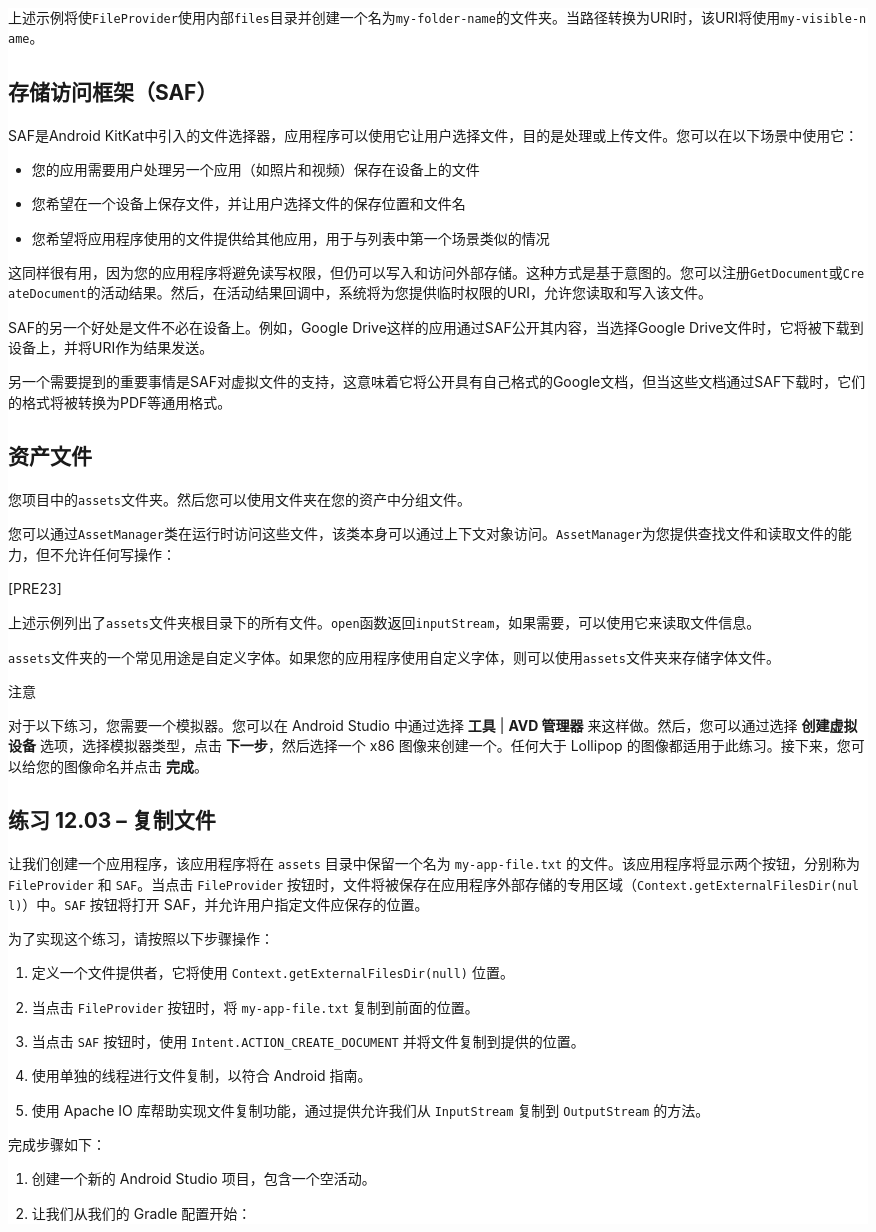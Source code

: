 上述示例将使`FileProvider`使用内部`files`目录并创建一个名为`my-folder-name`的文件夹。当路径转换为URI时，该URI将使用`my-visible-name`。

## 存储访问框架（SAF）

SAF是Android KitKat中引入的文件选择器，应用程序可以使用它让用户选择文件，目的是处理或上传文件。您可以在以下场景中使用它：

+   您的应用需要用户处理另一个应用（如照片和视频）保存在设备上的文件

+   您希望在一个设备上保存文件，并让用户选择文件的保存位置和文件名

+   您希望将应用程序使用的文件提供给其他应用，用于与列表中第一个场景类似的情况

这同样很有用，因为您的应用程序将避免读写权限，但仍可以写入和访问外部存储。这种方式是基于意图的。您可以注册`GetDocument`或`CreateDocument`的活动结果。然后，在活动结果回调中，系统将为您提供临时权限的URI，允许您读取和写入该文件。

SAF的另一个好处是文件不必在设备上。例如，Google Drive这样的应用通过SAF公开其内容，当选择Google Drive文件时，它将被下载到设备上，并将URI作为结果发送。

另一个需要提到的重要事情是SAF对虚拟文件的支持，这意味着它将公开具有自己格式的Google文档，但当这些文档通过SAF下载时，它们的格式将被转换为PDF等通用格式。

## 资产文件

您项目中的`assets`文件夹。然后您可以使用文件夹在您的资产中分组文件。

您可以通过`AssetManager`类在运行时访问这些文件，该类本身可以通过上下文对象访问。`AssetManager`为您提供查找文件和读取文件的能力，但不允许任何写操作：

[PRE23]

上述示例列出了`assets`文件夹根目录下的所有文件。`open`函数返回`inputStream`，如果需要，可以使用它来读取文件信息。

`assets`文件夹的一个常见用途是自定义字体。如果您的应用程序使用自定义字体，则可以使用`assets`文件夹来存储字体文件。

注意

对于以下练习，您需要一个模拟器。您可以在 Android Studio 中通过选择 **工具** | **AVD 管理器** 来这样做。然后，您可以通过选择 **创建虚拟设备** 选项，选择模拟器类型，点击 **下一步**，然后选择一个 x86 图像来创建一个。任何大于 Lollipop 的图像都适用于此练习。接下来，您可以给您的图像命名并点击 **完成**。

## 练习 12.03 – 复制文件

让我们创建一个应用程序，该应用程序将在 `assets` 目录中保留一个名为 `my-app-file.txt` 的文件。该应用程序将显示两个按钮，分别称为 `FileProvider` 和 `SAF`。当点击 `FileProvider` 按钮时，文件将被保存在应用程序外部存储的专用区域（`Context.getExternalFilesDir(null)`）中。`SAF` 按钮将打开 SAF，并允许用户指定文件应保存的位置。

为了实现这个练习，请按照以下步骤操作：

1.  定义一个文件提供者，它将使用 `Context.getExternalFilesDir(null)` 位置。

1.  当点击 `FileProvider` 按钮时，将 `my-app-file.txt` 复制到前面的位置。

1.  当点击 `SAF` 按钮时，使用 `Intent.ACTION_CREATE_DOCUMENT` 并将文件复制到提供的位置。

1.  使用单独的线程进行文件复制，以符合 Android 指南。

1.  使用 Apache IO 库帮助实现文件复制功能，通过提供允许我们从 `InputStream` 复制到 `OutputStream` 的方法。

完成步骤如下：

1.  创建一个新的 Android Studio 项目，包含一个空活动。

1.  让我们从我们的 Gradle 配置开始：
